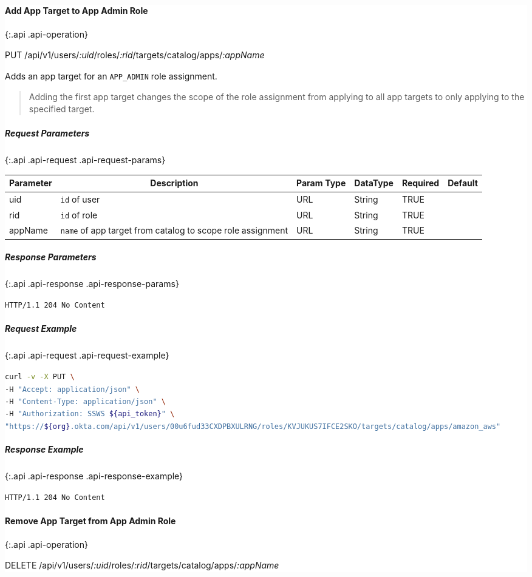 #### Add App Target to App Admin Role
{:.api .api-operation}

<span class="api-uri-template api-uri-put"><span class="api-label">PUT</span> /api/v1/users/*:uid*/roles/*:rid*/targets/catalog/apps/*:appName*</span>

Adds an app target for an `APP_ADMIN` role assignment.

> Adding the first app target changes the scope of the role assignment from applying to all app targets to only applying to the specified target.

##### Request Parameters
{:.api .api-request .api-request-params}

Parameter    | Description                                                  | Param Type | DataType                 | Required | Default
------------ | ------------------------------------------------------------ | ---------- | ------------------------ | -------- | -------
uid          | `id` of user                                                 | URL        | String                   | TRUE     |
rid          | `id` of role                                                 | URL        | String                   | TRUE     |
appName      | `name` of app target from catalog to scope role assignment   | URL        | String                   | TRUE     |

##### Response Parameters
{:.api .api-response .api-response-params}

~~~ http
HTTP/1.1 204 No Content
~~~

##### Request Example
{:.api .api-request .api-request-example}

~~~sh
curl -v -X PUT \
-H "Accept: application/json" \
-H "Content-Type: application/json" \
-H "Authorization: SSWS ${api_token}" \
"https://${org}.okta.com/api/v1/users/00u6fud33CXDPBXULRNG/roles/KVJUKUS7IFCE2SKO/targets/catalog/apps/amazon_aws"
~~~

##### Response Example
{:.api .api-response .api-response-example}

~~~ http
HTTP/1.1 204 No Content
~~~

#### Remove App Target from App Admin Role
{:.api .api-operation}

<span class="api-uri-template api-uri-delete"><span class="api-label">DELETE</span> /api/v1/users/*:uid*/roles/*:rid*/targets/catalog/apps/*:appName*</span>
